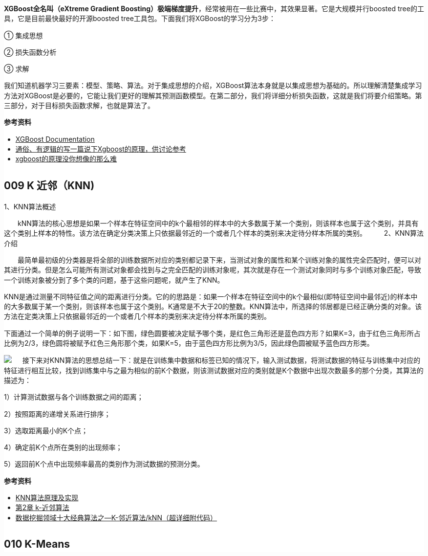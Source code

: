 **XGBoost全名叫（eXtreme Gradient Boosting）极端梯度提升**，经常被用在一些比赛中，其效果显著。它是大规模并行boosted tree的工具，它是目前最快最好的开源boosted tree工具包。下面我们将XGBoost的学习分为3步：

① 集成思想 

② 损失函数分析 

③ 求解

我们知道机器学习三要素：模型、策略、算法。对于集成思想的介绍，XGBoost算法本身就是以集成思想为基础的。所以理解清楚集成学习方法对XGBoost是必要的，它能让我们更好的理解其预测函数模型。在第二部分，我们将详细分析损失函数，这就是我们将要介绍策略。第三部分，对于目标损失函数求解，也就是算法了。

**参考资料**

- [XGBoost Documentation](https://xgboost.readthedocs.io/en/latest/)
- [通俗、有逻辑的写一篇说下Xgboost的原理，供讨论参考](https://blog.csdn.net/github_38414650/article/details/76061893)
- [xgboost的原理没你想像的那么难](https://www.jianshu.com/p/7467e616f227)

## 009 K 近邻（KNN)

1、KNN算法概述

　　kNN算法的核心思想是如果一个样本在特征空间中的k个最相邻的样本中的大多数属于某一个类别，则该样本也属于这个类别，并具有这个类别上样本的特性。该方法在确定分类决策上只依据最邻近的一个或者几个样本的类别来决定待分样本所属的类别。 
　　
2、KNN算法介绍

 　　最简单最初级的分类器是将全部的训练数据所对应的类别都记录下来，当测试对象的属性和某个训练对象的属性完全匹配时，便可以对其进行分类。但是怎么可能所有测试对象都会找到与之完全匹配的训练对象呢，其次就是存在一个测试对象同时与多个训练对象匹配，导致一个训练对象被分到了多个类的问题，基于这些问题呢，就产生了KNN。

KNN是通过测量不同特征值之间的距离进行分类。它的的思路是：如果一个样本在特征空间中的k个最相似(即特征空间中最邻近)的样本中的大多数属于某一个类别，则该样本也属于这个类别。K通常是不大于20的整数。KNN算法中，所选择的邻居都是已经正确分类的对象。该方法在定类决策上只依据最邻近的一个或者几个样本的类别来决定待分样本所属的类别。

下面通过一个简单的例子说明一下：如下图，绿色圆要被决定赋予哪个类，是红色三角形还是蓝色四方形？如果K=3，由于红色三角形所占比例为2/3，绿色圆将被赋予红色三角形那个类，如果K=5，由于蓝色四方形比例为3/5，因此绿色圆被赋予蓝色四方形类。

![](https://images0.cnblogs.com/blog2015/771535/201508/041623504236939.jpg)
　
接下来对KNN算法的思想总结一下：就是在训练集中数据和标签已知的情况下，输入测试数据，将测试数据的特征与训练集中对应的特征进行相互比较，找到训练集中与之最为相似的前K个数据，则该测试数据对应的类别就是K个数据中出现次数最多的那个分类，其算法的描述为：

1）计算测试数据与各个训练数据之间的距离；

2）按照距离的递增关系进行排序；

3）选取距离最小的K个点；

4）确定前K个点所在类别的出现频率；

5）返回前K个点中出现频率最高的类别作为测试数据的预测分类。　

**参考资料**

- [KNN算法原理及实现](https://www.cnblogs.com/sxron/p/5451923.html)
- [第2章 k-近邻算法](https://www.cnblogs.com/apachecnxy/p/7462628.html)
- [数据挖掘领域十大经典算法之—K-邻近算法/kNN（超详细附代码）](https://blog.csdn.net/fuqiuai/article/details/79458648)

## 010 K-Means

